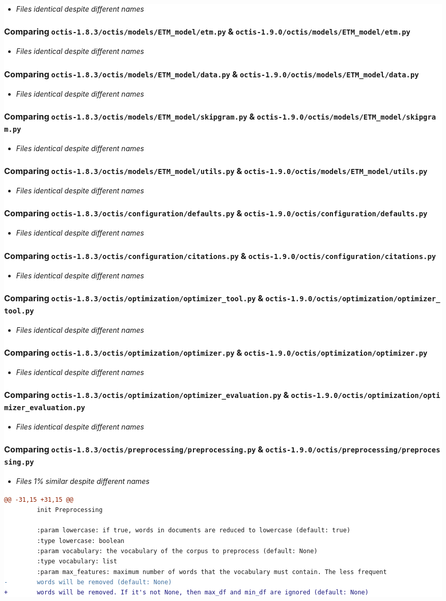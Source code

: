  * *Files identical despite different names*

### Comparing `octis-1.8.3/octis/models/ETM_model/etm.py` & `octis-1.9.0/octis/models/ETM_model/etm.py`

 * *Files identical despite different names*

### Comparing `octis-1.8.3/octis/models/ETM_model/data.py` & `octis-1.9.0/octis/models/ETM_model/data.py`

 * *Files identical despite different names*

### Comparing `octis-1.8.3/octis/models/ETM_model/skipgram.py` & `octis-1.9.0/octis/models/ETM_model/skipgram.py`

 * *Files identical despite different names*

### Comparing `octis-1.8.3/octis/models/ETM_model/utils.py` & `octis-1.9.0/octis/models/ETM_model/utils.py`

 * *Files identical despite different names*

### Comparing `octis-1.8.3/octis/configuration/defaults.py` & `octis-1.9.0/octis/configuration/defaults.py`

 * *Files identical despite different names*

### Comparing `octis-1.8.3/octis/configuration/citations.py` & `octis-1.9.0/octis/configuration/citations.py`

 * *Files identical despite different names*

### Comparing `octis-1.8.3/octis/optimization/optimizer_tool.py` & `octis-1.9.0/octis/optimization/optimizer_tool.py`

 * *Files identical despite different names*

### Comparing `octis-1.8.3/octis/optimization/optimizer.py` & `octis-1.9.0/octis/optimization/optimizer.py`

 * *Files identical despite different names*

### Comparing `octis-1.8.3/octis/optimization/optimizer_evaluation.py` & `octis-1.9.0/octis/optimization/optimizer_evaluation.py`

 * *Files identical despite different names*

### Comparing `octis-1.8.3/octis/preprocessing/preprocessing.py` & `octis-1.9.0/octis/preprocessing/preprocessing.py`

 * *Files 1% similar despite different names*

```diff
@@ -31,15 +31,15 @@
         init Preprocessing
 
         :param lowercase: if true, words in documents are reduced to lowercase (default: true)
         :type lowercase: boolean
         :param vocabulary: the vocabulary of the corpus to preprocess (default: None)
         :type vocabulary: list
         :param max_features: maximum number of words that the vocabulary must contain. The less frequent
-        words will be removed (default: None)
+        words will be removed. If it's not None, then max_df and min_df are ignored (default: None)
```